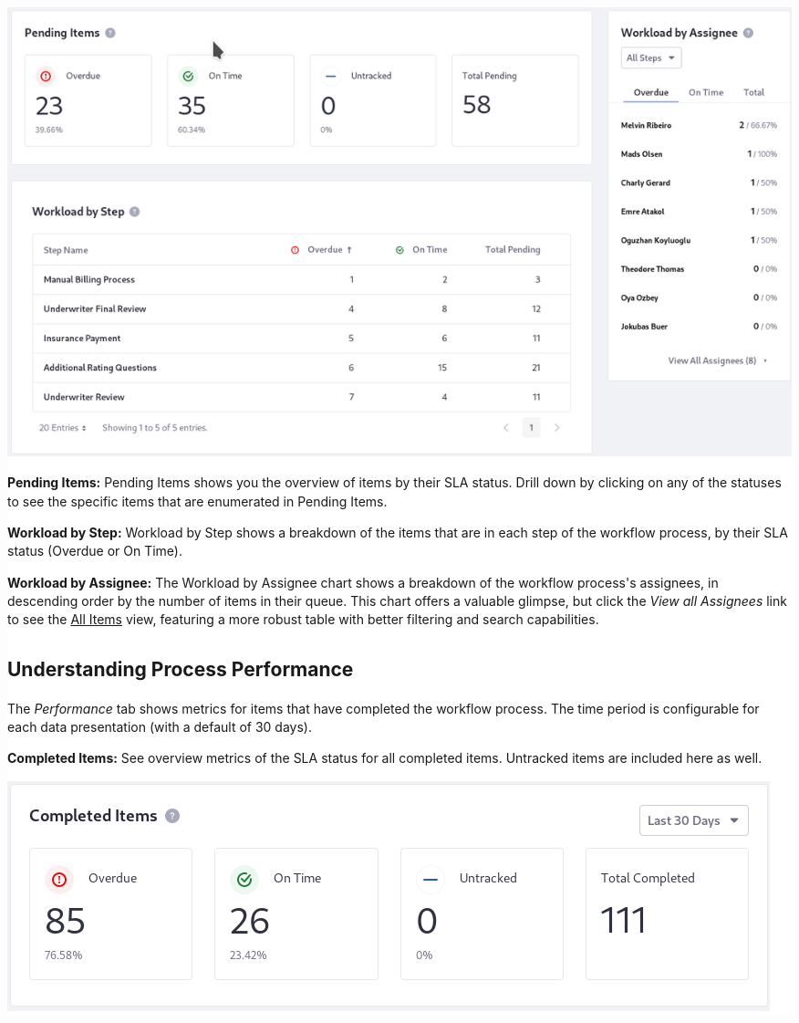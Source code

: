 ![The Dashboard tab shows on the pending items in the process.](./workflow-metrics-reports/images/11.png)

**Pending Items:** Pending Items shows you the overview of items by their SLA status. Drill down by clicking on any of the statuses to see the specific items that are enumerated in Pending Items.

**Workload by Step:** Workload by Step shows a breakdown of the items that are in each step of the workflow process, by their SLA status (Overdue or On Time).

**Workload by Assignee:** The Workload by Assignee chart shows a breakdown of the workflow process's assignees, in descending order by the number of items in their queue. This chart offers a valuable glimpse, but click the _View all Assignees_ link to see the [All Items](#viewing-all-workflow-items) view, featuring a more robust table with better filtering and search capabilities.

## Understanding Process Performance

The *Performance* tab shows metrics for items that have completed the workflow process. The time period is configurable for each data presentation (with a default of 30 days).

**Completed Items:** See overview metrics of the SLA status for all completed items. Untracked items are included here as well.

![View the completed items, broken down by SLA status.](./workflow-metrics-reports/images/02.png)

